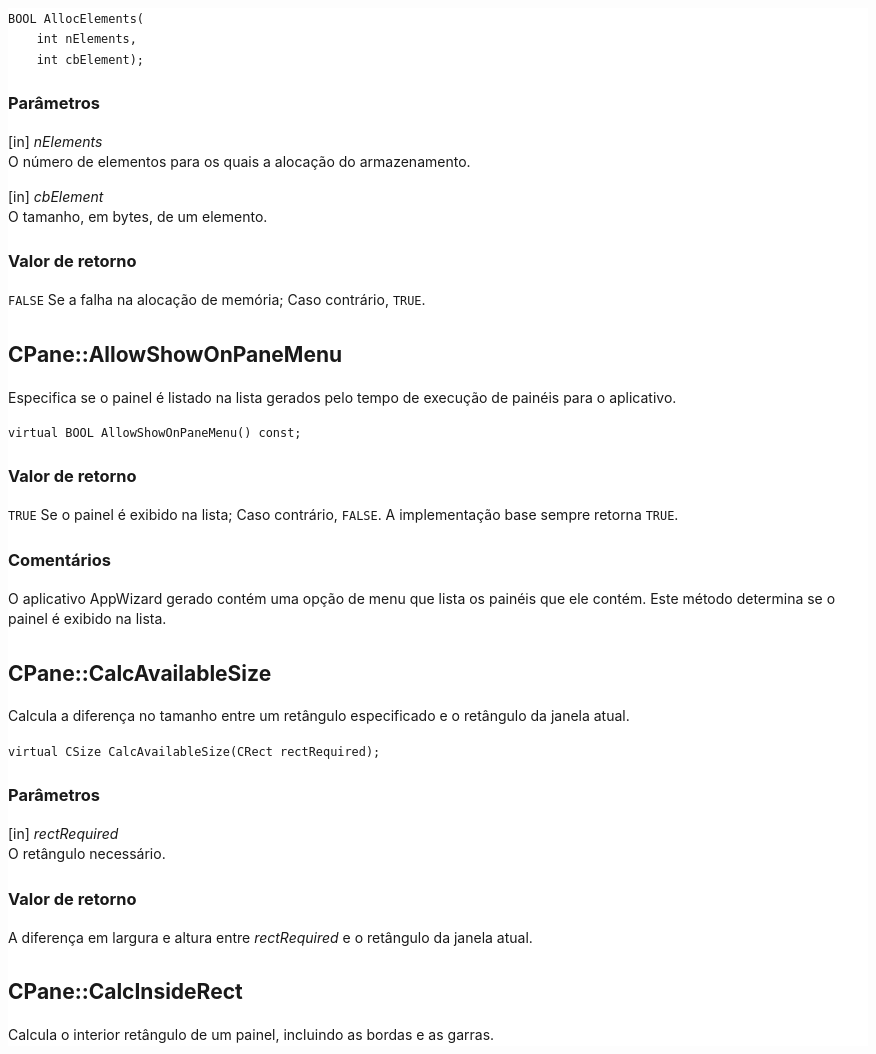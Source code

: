 ```  
BOOL AllocElements(
    int nElements,  
    int cbElement);
```  
  
### <a name="parameters"></a>Parâmetros  
 [in] *nElements*  
 O número de elementos para os quais a alocação do armazenamento.  
  
 [in] *cbElement*  
 O tamanho, em bytes, de um elemento.  
  
### <a name="return-value"></a>Valor de retorno  
 `FALSE` Se a falha na alocação de memória; Caso contrário, `TRUE`.  
  
##  <a name="allowshowonpanemenu"></a>  CPane::AllowShowOnPaneMenu  
 Especifica se o painel é listado na lista gerados pelo tempo de execução de painéis para o aplicativo.  
  
```  
virtual BOOL AllowShowOnPaneMenu() const;  
```  
  
### <a name="return-value"></a>Valor de retorno  
 `TRUE` Se o painel é exibido na lista; Caso contrário, `FALSE`. A implementação base sempre retorna `TRUE`.  
  
### <a name="remarks"></a>Comentários  
 O aplicativo AppWizard gerado contém uma opção de menu que lista os painéis que ele contém. Este método determina se o painel é exibido na lista.  
  
##  <a name="calcavailablesize"></a>  CPane::CalcAvailableSize  
 Calcula a diferença no tamanho entre um retângulo especificado e o retângulo da janela atual.  
  
```  
virtual CSize CalcAvailableSize(CRect rectRequired);
```  
  
### <a name="parameters"></a>Parâmetros  
 [in] *rectRequired*  
 O retângulo necessário.  
  
### <a name="return-value"></a>Valor de retorno  
 A diferença em largura e altura entre *rectRequired* e o retângulo da janela atual.  
  
##  <a name="calcinsiderect"></a>  CPane::CalcInsideRect  
 Calcula o interior retângulo de um painel, incluindo as bordas e as garras.  
  